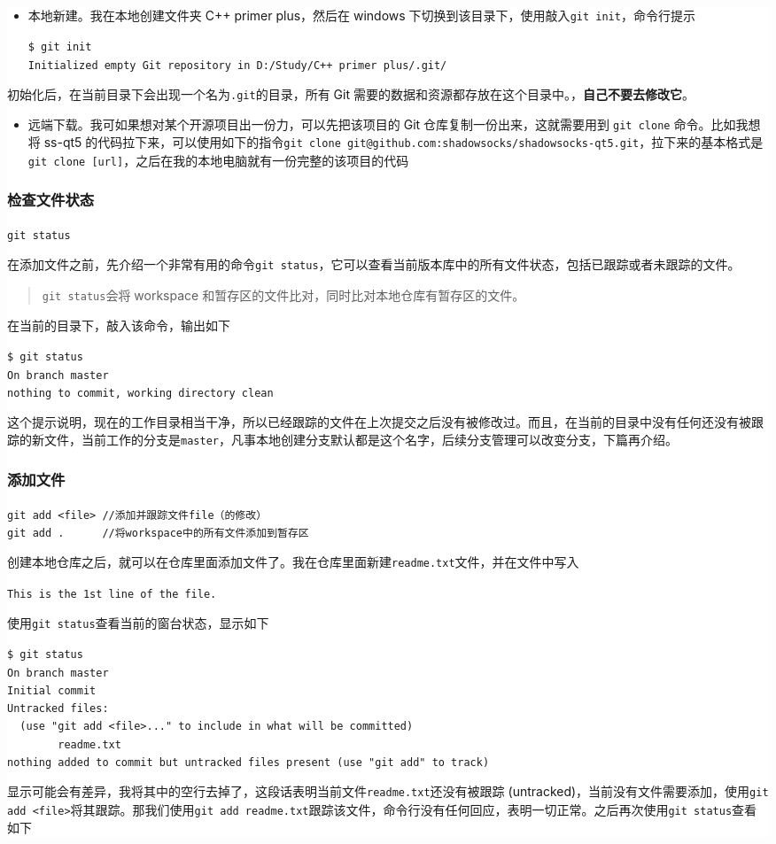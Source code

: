 - 本地新建。我在本地创建文件夹 C++ primer plus，然后在 windows 下切换到该目录下，使用敲入`git init`，命令行提示

  ```shell
  $ git init
  Initialized empty Git repository in D:/Study/C++ primer plus/.git/
  ```

初始化后，在当前目录下会出现一个名为`.git`的目录，所有 Git 需要的数据和资源都存放在这个目录中。，**自己不要去修改它**。

- 远端下载。我可如果想对某个开源项目出一份力，可以先把该项目的 Git 仓库复制一份出来，这就需要用到 `git clone` 命令。比如我想将 ss-qt5 的代码拉下来，可以使用如下的指令`git clone git@github.com:shadowsocks/shadowsocks-qt5.git`，拉下来的基本格式是`git clone [url]`，之后在我的本地电脑就有一份完整的该项目的代码

### 检查文件状态

```shell
git status
```

在添加文件之前，先介绍一个非常有用的命令`git status`，它可以查看当前版本库中的所有文件状态，包括已跟踪或者未跟踪的文件。

> `git status`会将 workspace 和暂存区的文件比对，同时比对本地仓库有暂存区的文件。

在当前的目录下，敲入该命令，输出如下

```shell
$ git status
On branch master
nothing to commit, working directory clean
```

这个提示说明，现在的工作目录相当干净，所以已经跟踪的文件在上次提交之后没有被修改过。而且，在当前的目录中没有任何还没有被跟踪的新文件，当前工作的分支是`master`，凡事本地创建分支默认都是这个名字，后续分支管理可以改变分支，下篇再介绍。

### 添加文件

```shell
git add <file> //添加并跟踪文件file（的修改）
git add .      //将workspace中的所有文件添加到暂存区
```

创建本地仓库之后，就可以在仓库里面添加文件了。我在仓库里面新建`readme.txt`文件，并在文件中写入

```shell
This is the 1st line of the file.
```

使用`git status`查看当前的窗台状态，显示如下

```shell
$ git status
On branch master
Initial commit
Untracked files:
  (use "git add <file>..." to include in what will be committed)
        readme.txt
nothing added to commit but untracked files present (use "git add" to track)
```

显示可能会有差异，我将其中的空行去掉了，这段话表明当前文件`readme.txt`还没有被跟踪 (untracked)，当前没有文件需要添加，使用`git add <file>`将其跟踪。那我们使用`git add readme.txt`跟踪该文件，命令行没有任何回应，表明一切正常。之后再次使用`git status`查看如下
